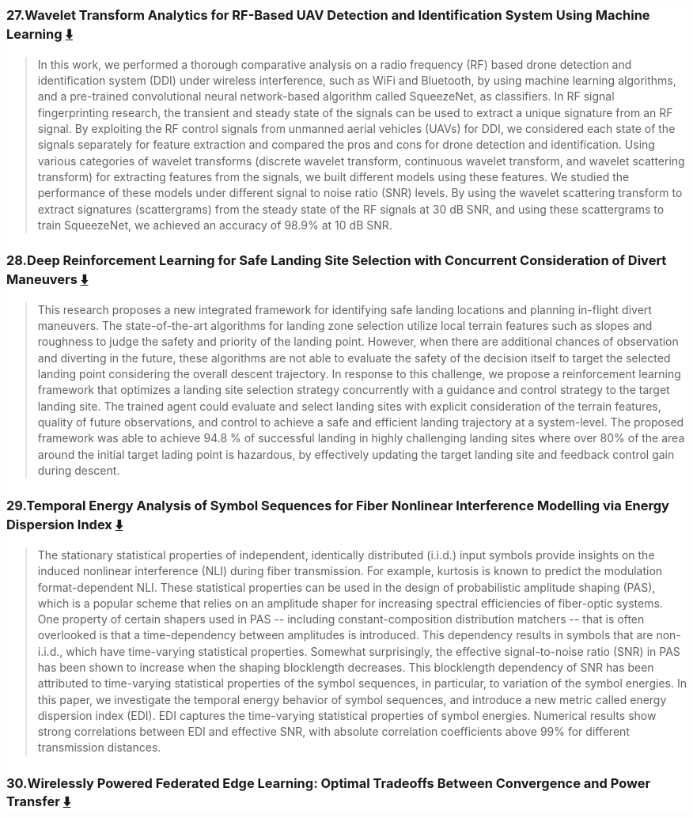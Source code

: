 ### 27.Wavelet Transform Analytics for RF-Based UAV Detection and Identification System Using Machine Learning  [ :arrow_down: ](https://arxiv.org/pdf/2102.11894.pdf)
>  In this work, we performed a thorough comparative analysis on a radio frequency (RF) based drone detection and identification system (DDI) under wireless interference, such as WiFi and Bluetooth, by using machine learning algorithms, and a pre-trained convolutional neural network-based algorithm called SqueezeNet, as classifiers. In RF signal fingerprinting research, the transient and steady state of the signals can be used to extract a unique signature from an RF signal. By exploiting the RF control signals from unmanned aerial vehicles (UAVs) for DDI, we considered each state of the signals separately for feature extraction and compared the pros and cons for drone detection and identification. Using various categories of wavelet transforms (discrete wavelet transform, continuous wavelet transform, and wavelet scattering transform) for extracting features from the signals, we built different models using these features. We studied the performance of these models under different signal to noise ratio (SNR) levels. By using the wavelet scattering transform to extract signatures (scattergrams) from the steady state of the RF signals at 30 dB SNR, and using these scattergrams to train SqueezeNet, we achieved an accuracy of 98.9% at 10 dB SNR.      
### 28.Deep Reinforcement Learning for Safe Landing Site Selection with Concurrent Consideration of Divert Maneuvers  [ :arrow_down: ](https://arxiv.org/pdf/2102.12432.pdf)
>  This research proposes a new integrated framework for identifying safe landing locations and planning in-flight divert maneuvers. The state-of-the-art algorithms for landing zone selection utilize local terrain features such as slopes and roughness to judge the safety and priority of the landing point. However, when there are additional chances of observation and diverting in the future, these algorithms are not able to evaluate the safety of the decision itself to target the selected landing point considering the overall descent trajectory. In response to this challenge, we propose a reinforcement learning framework that optimizes a landing site selection strategy concurrently with a guidance and control strategy to the target landing site. The trained agent could evaluate and select landing sites with explicit consideration of the terrain features, quality of future observations, and control to achieve a safe and efficient landing trajectory at a system-level. The proposed framework was able to achieve 94.8 $\%$ of successful landing in highly challenging landing sites where over 80$\%$ of the area around the initial target lading point is hazardous, by effectively updating the target landing site and feedback control gain during descent.      
### 29.Temporal Energy Analysis of Symbol Sequences for Fiber Nonlinear Interference Modelling via Energy Dispersion Index  [ :arrow_down: ](https://arxiv.org/pdf/2102.12411.pdf)
>  The stationary statistical properties of independent, identically distributed (i.i.d.) input symbols provide insights on the induced nonlinear interference (NLI) during fiber transmission. For example, kurtosis is known to predict the modulation format-dependent NLI. These statistical properties can be used in the design of probabilistic amplitude shaping (PAS), which is a popular scheme that relies on an amplitude shaper for increasing spectral efficiencies of fiber-optic systems. One property of certain shapers used in PAS -- including constant-composition distribution matchers -- that is often overlooked is that a time-dependency between amplitudes is introduced. This dependency results in symbols that are non-i.i.d., which have time-varying statistical properties. Somewhat surprisingly, the effective signal-to-noise ratio (SNR) in PAS has been shown to increase when the shaping blocklength decreases. This blocklength dependency of SNR has been attributed to time-varying statistical properties of the symbol sequences, in particular, to variation of the symbol energies. In this paper, we investigate the temporal energy behavior of symbol sequences, and introduce a new metric called energy dispersion index (EDI). EDI captures the time-varying statistical properties of symbol energies. Numerical results show strong correlations between EDI and effective SNR, with absolute correlation coefficients above 99% for different transmission distances.      
### 30.Wirelessly Powered Federated Edge Learning: Optimal Tradeoffs Between Convergence and Power Transfer  [ :arrow_down: ](https://arxiv.org/pdf/2102.12357.pdf)